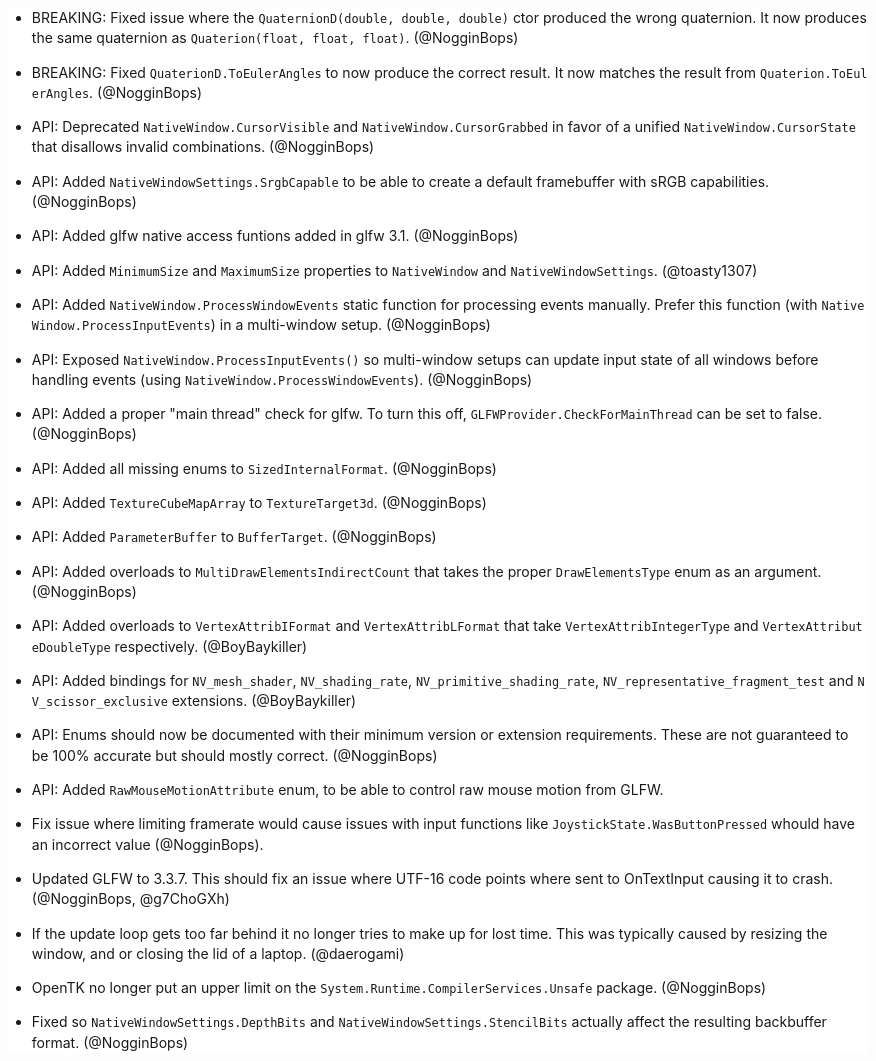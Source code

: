 * BREAKING: Fixed issue where the `QuaternionD(double, double, double)` ctor produced the wrong quaternion. It now produces the same quaternion as `Quaterion(float, float, float)`. (@NogginBops)

* BREAKING: Fixed `QuaterionD.ToEulerAngles` to now produce the correct result. It now matches the result from `Quaterion.ToEulerAngles`. (@NogginBops)

* API: Deprecated `NativeWindow.CursorVisible` and `NativeWindow.CursorGrabbed` in favor of a unified `NativeWindow.CursorState` that disallows invalid combinations. (@NogginBops)

* API: Added `NativeWindowSettings.SrgbCapable` to be able to create a default framebuffer with sRGB capabilities. (@NogginBops)

* API: Added glfw native access funtions added in glfw 3.1. (@NogginBops)

* API: Added `MinimumSize` and `MaximumSize` properties to `NativeWindow` and `NativeWindowSettings`. (@toasty1307)

* API: Added `NativeWindow.ProcessWindowEvents` static function for processing events manually. Prefer this function (with `NativeWindow.ProcessInputEvents`) in a multi-window setup. (@NogginBops)

* API: Exposed `NativeWindow.ProcessInputEvents()` so multi-window setups can update input state of all windows before handling events (using `NativeWindow.ProcessWindowEvents`). (@NogginBops)

* API: Added a proper "main thread" check for glfw. To turn this off, `GLFWProvider.CheckForMainThread` can be set to false. (@NogginBops)

* API: Added all missing enums to `SizedInternalFormat`. (@NogginBops)

* API: Added `TextureCubeMapArray` to `TextureTarget3d`. (@NogginBops)

* API: Added `ParameterBuffer` to `BufferTarget`. (@NogginBops)

* API: Added overloads to `MultiDrawElementsIndirectCount` that takes the proper `DrawElementsType` enum as an argument. (@NogginBops)

* API: Added overloads to `VertexAttribIFormat` and `VertexAttribLFormat` that take `VertexAttribIntegerType` and `VertexAttributeDoubleType` respectively. (@BoyBaykiller)

* API: Added bindings for `NV_mesh_shader`, `NV_shading_rate`, `NV_primitive_shading_rate`, `NV_representative_fragment_test` and `NV_scissor_exclusive` extensions. (@BoyBaykiller)

* API: Enums should now be documented with their minimum version or extension requirements. These are not guaranteed to be 100% accurate but should mostly correct. (@NogginBops)

* API: Added `RawMouseMotionAttribute` enum, to be able to control raw mouse motion from GLFW.

* Fix issue where limiting framerate would cause issues with input functions like `JoystickState.WasButtonPressed` whould have an incorrect value (@NogginBops).

* Updated GLFW to 3.3.7. This should fix an issue where UTF-16 code points where sent to OnTextInput causing it to crash. (@NogginBops, @g7ChoGXh)

* If the update loop gets too far behind it no longer tries to make up for lost time. This was typically caused by resizing the window, and or closing the lid of a laptop. (@daerogami)

* OpenTK no longer put an upper limit on the `System.Runtime.CompilerServices.Unsafe` package. (@NogginBops)

* Fixed so `NativeWindowSettings.DepthBits` and `NativeWindowSettings.StencilBits` actually affect the resulting backbuffer format. (@NogginBops)
